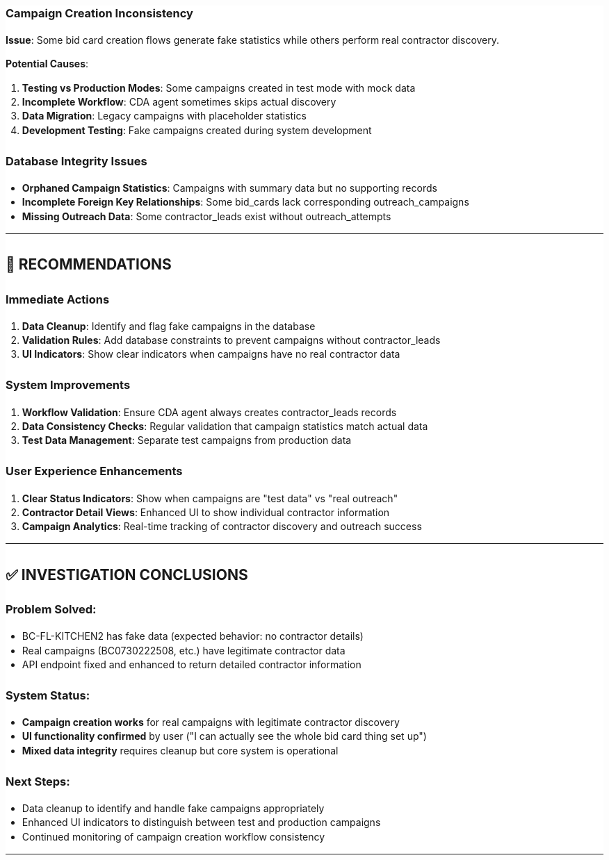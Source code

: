 ### **Campaign Creation Inconsistency**
**Issue**: Some bid card creation flows generate fake statistics while others perform real contractor discovery.

**Potential Causes**:
1. **Testing vs Production Modes**: Some campaigns created in test mode with mock data
2. **Incomplete Workflow**: CDA agent sometimes skips actual discovery  
3. **Data Migration**: Legacy campaigns with placeholder statistics
4. **Development Testing**: Fake campaigns created during system development

### **Database Integrity Issues**
- **Orphaned Campaign Statistics**: Campaigns with summary data but no supporting records
- **Incomplete Foreign Key Relationships**: Some bid_cards lack corresponding outreach_campaigns
- **Missing Outreach Data**: Some contractor_leads exist without outreach_attempts

---

## 🔨 **RECOMMENDATIONS**

### **Immediate Actions**
1. **Data Cleanup**: Identify and flag fake campaigns in the database
2. **Validation Rules**: Add database constraints to prevent campaigns without contractor_leads
3. **UI Indicators**: Show clear indicators when campaigns have no real contractor data

### **System Improvements**
1. **Workflow Validation**: Ensure CDA agent always creates contractor_leads records
2. **Data Consistency Checks**: Regular validation that campaign statistics match actual data
3. **Test Data Management**: Separate test campaigns from production data

### **User Experience Enhancements**
1. **Clear Status Indicators**: Show when campaigns are "test data" vs "real outreach"  
2. **Contractor Detail Views**: Enhanced UI to show individual contractor information
3. **Campaign Analytics**: Real-time tracking of contractor discovery and outreach success

---

## ✅ **INVESTIGATION CONCLUSIONS**

### **Problem Solved**: 
- BC-FL-KITCHEN2 has fake data (expected behavior: no contractor details)
- Real campaigns (BC0730222508, etc.) have legitimate contractor data
- API endpoint fixed and enhanced to return detailed contractor information

### **System Status**: 
- **Campaign creation works** for real campaigns with legitimate contractor discovery
- **UI functionality confirmed** by user ("I can actually see the whole bid card thing set up")
- **Mixed data integrity** requires cleanup but core system is operational

### **Next Steps**: 
- Data cleanup to identify and handle fake campaigns appropriately
- Enhanced UI indicators to distinguish between test and production campaigns
- Continued monitoring of campaign creation workflow consistency

---